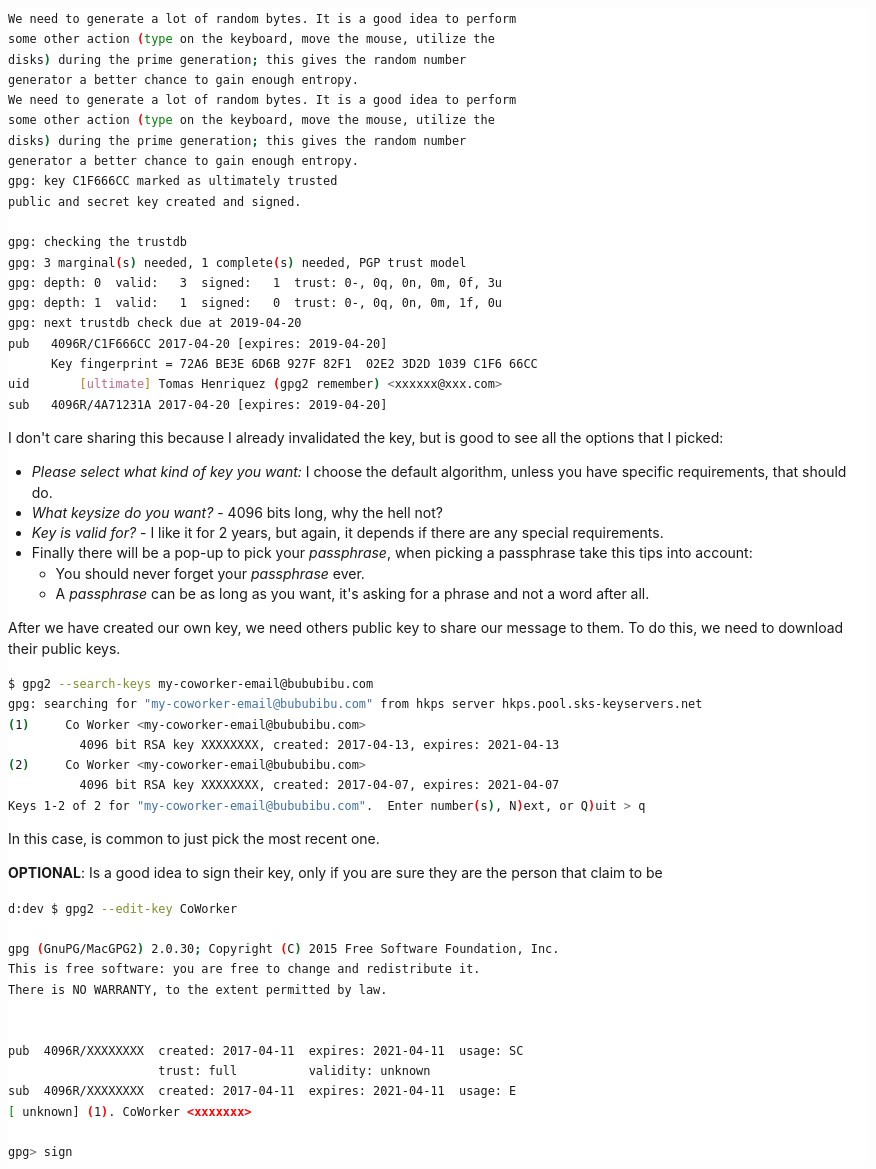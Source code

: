 ```bash
We need to generate a lot of random bytes. It is a good idea to perform
some other action (type on the keyboard, move the mouse, utilize the
disks) during the prime generation; this gives the random number
generator a better chance to gain enough entropy.
We need to generate a lot of random bytes. It is a good idea to perform
some other action (type on the keyboard, move the mouse, utilize the
disks) during the prime generation; this gives the random number
generator a better chance to gain enough entropy.
gpg: key C1F666CC marked as ultimately trusted
public and secret key created and signed.

gpg: checking the trustdb
gpg: 3 marginal(s) needed, 1 complete(s) needed, PGP trust model
gpg: depth: 0  valid:   3  signed:   1  trust: 0-, 0q, 0n, 0m, 0f, 3u
gpg: depth: 1  valid:   1  signed:   0  trust: 0-, 0q, 0n, 0m, 1f, 0u
gpg: next trustdb check due at 2019-04-20
pub   4096R/C1F666CC 2017-04-20 [expires: 2019-04-20]
      Key fingerprint = 72A6 BE3E 6D6B 927F 82F1  02E2 3D2D 1039 C1F6 66CC
uid       [ultimate] Tomas Henriquez (gpg2 remember) <xxxxxx@xxx.com>
sub   4096R/4A71231A 2017-04-20 [expires: 2019-04-20]
```

I don't care sharing this because I already invalidated the key, but is
good to see all the options that I picked:

* _Please select what kind of key you want:_ I choose the default algorithm, unless you have specific requirements, that should do.
* _What keysize do you want?_ - 4096 bits long, why the hell not?
* _Key is valid for?_ - I like it for 2 years, but again, it depends if there are any special requirements.
* Finally there will be a pop-up to pick your _passphrase_, when picking a passphrase take this tips into account:
  * You should never forget your _passphrase_ ever.
  * A _passphrase_ can be as long as you want, it's asking for a phrase and not a word after all.

After we have created our own key, we need others public key to share
our message to them. To do this, we need to download their public keys.

```bash
$ gpg2 --search-keys my-coworker-email@bububibu.com
gpg: searching for "my-coworker-email@bububibu.com" from hkps server hkps.pool.sks-keyservers.net
(1)     Co Worker <my-coworker-email@bububibu.com>
          4096 bit RSA key XXXXXXXX, created: 2017-04-13, expires: 2021-04-13
(2)     Co Worker <my-coworker-email@bububibu.com>
          4096 bit RSA key XXXXXXXX, created: 2017-04-07, expires: 2021-04-07
Keys 1-2 of 2 for "my-coworker-email@bububibu.com".  Enter number(s), N)ext, or Q)uit > q
```
In this case, is common to just pick the most recent one.

**OPTIONAL**: Is a good idea to sign their key, only if you are sure they are the person that claim to be

```bash
d:dev $ gpg2 --edit-key CoWorker

gpg (GnuPG/MacGPG2) 2.0.30; Copyright (C) 2015 Free Software Foundation, Inc.
This is free software: you are free to change and redistribute it.
There is NO WARRANTY, to the extent permitted by law.


pub  4096R/XXXXXXXX  created: 2017-04-11  expires: 2021-04-11  usage: SC
                     trust: full          validity: unknown
sub  4096R/XXXXXXXX  created: 2017-04-11  expires: 2021-04-11  usage: E
[ unknown] (1). CoWorker <xxxxxxx>

gpg> sign
```